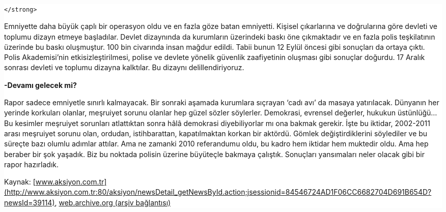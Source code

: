     </strong>
   </p>
   <p>
    Emniyette daha büyük çaplı bir operasyon oldu ve en fazla göze batan emniyetti. Kişisel çıkarlarına ve doğrularına göre devleti ve toplumu dizayn etmeye başladılar. Devlet dizaynında da kurumların üzerindeki baskı öne çıkmaktadır ve en fazla polis teşkilatının üzerinde bu baskı oluşmuştur. 100 bin civarında insan mağdur edildi. Tabii bunun 12 Eylül öncesi gibi sonuçları da ortaya çıktı. Polis Akademisi’nin etkisizleştirilmesi, polise ve devlete yönelik güvenlik zaafiyetinin oluşması gibi sonuçlar doğurdu. 17 Aralık sonrası devleti ve toplumu dizayna kalktılar. Bu dizaynı delillendiriyoruz.
   </p>
   <p>
    <strong>
     -Devamı gelecek mi?
    </strong>
   </p>
   <p>
    Rapor sadece emniyetle sınırlı kalmayacak. Bir sonraki aşamada kurumlara sıçrayan ‘cadı avı’ da masaya yatırılacak. Dünyanın her yerinde korkuları olanlar, meşruiyet sorunu olanlar hep güzel sözler söylerler. Demokrasi, evrensel değerler, hukukun üstünlüğü… Bu kesimler meşruiyet sorunları atlattıktan sonra hâlâ demokrasi diyebiliyorlar mı ona bakmak gerekir. İşte bu iktidar, 2002-2011 arası meşruiyet sorunu olan, ordudan, istihbarattan, kapatılmaktan korkan bir aktördü. Gömlek değiştirdiklerini söylediler ve bu süreçte bazı olumlu adımlar attılar. Ama ne zamanki 2010 referandumu oldu, bu kadro hem iktidar hem muktedir oldu. Ama hep beraber bir şok yaşadık. Biz bu noktada polisin üzerine büyüteçle bakmaya çalıştık. Sonuçları yansımaları neler olacak gibi bir rapor hazırladık.
   </p>
  </font>
 </div>
 <div>
 </div>
 <div>
 </div>
</div>


Kaynak: [www.aksiyon.com.tr](http://www.aksiyon.com.tr:80/aksiyon/newsDetail_getNewsById.action;jsessionid=84546724AD1F06CC6682704D691B654D?newsId=39114), [web.archive.org (arşiv bağlantısı)](http://web.archive.org/web/20141115000657/http://www.aksiyon.com.tr:80/aksiyon/newsDetail_getNewsById.action;jsessionid=84546724AD1F06CC6682704D691B654D?newsId=39114)
